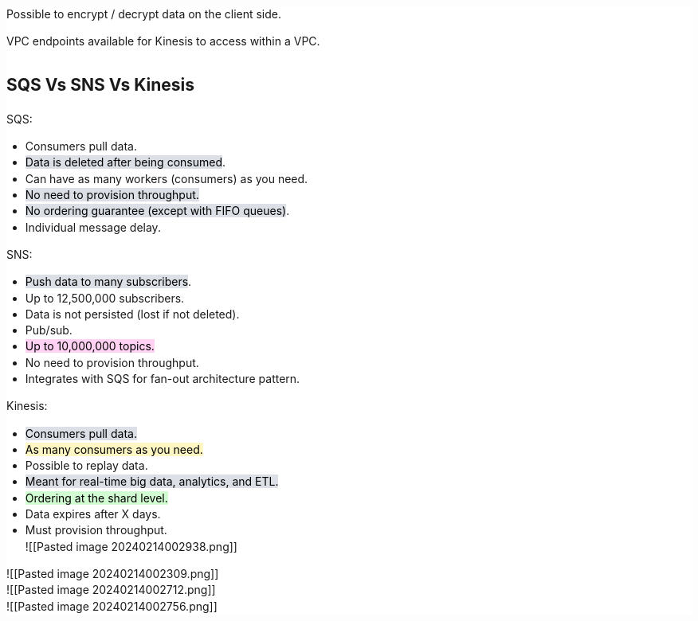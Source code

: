 Possible to encrypt / decrypt data on the client side.

VPC endpoints available for Kinesis to access within a VPC.

## SQS Vs SNS Vs Kinesis

SQS:
- Consumers pull data.
- <mark style="background: #CACFD9A6;">Data is deleted after being consumed</mark>.
- Can have as many workers (consumers) as you need.
- <mark style="background: #CACFD9A6;">No need to provision throughput.</mark>
- <mark style="background: #CACFD9A6;">No ordering guarantee (except with FIFO queues)</mark>.
- Individual message delay.

SNS:
- <mark style="background: #CACFD9A6;">Push data to many subscribers</mark>.
- Up to 12,500,000 subscribers.
- Data is not persisted (lost if not deleted).
- Pub/sub.
- <mark style="background: #FFB8EBA6;">Up to 10,000,000 topics.</mark>
- No need to provision throughput.
- Integrates with SQS for fan-out architecture pattern.

Kinesis:
- <mark style="background: #CACFD9A6;">Consumers pull data.</mark>
- <mark style="background: #FFF3A3A6;">As many consumers as you need.</mark>
- Possible to replay data.
- <mark style="background: #CACFD9A6;">Meant for real-time big data, analytics, and ETL.</mark>
- <mark style="background: #BBFABBA6;">Ordering at the shard level.</mark>
- Data expires after X days.
- Must provision throughput.  
![[Pasted image 20240214002938.png]]

![[Pasted image 20240214002309.png]]  
![[Pasted image 20240214002712.png]]  
![[Pasted image 20240214002756.png]]
